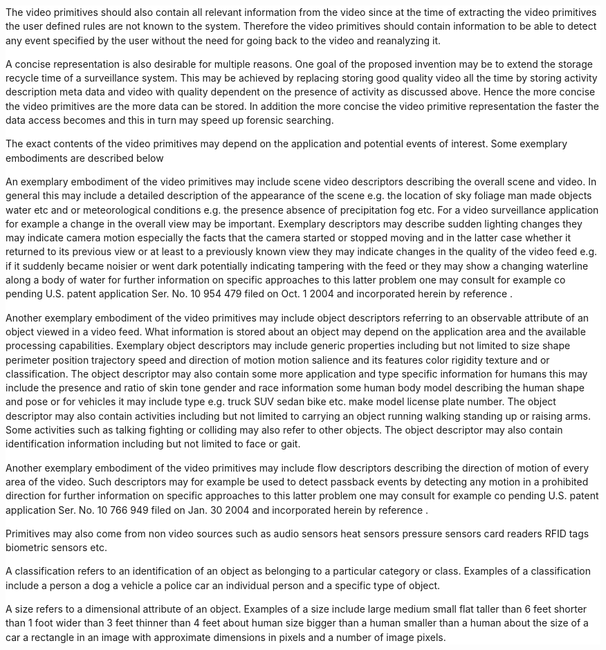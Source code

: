 The video primitives should also contain all relevant information from the video since at the time of extracting the video primitives the user defined rules are not known to the system. Therefore the video primitives should contain information to be able to detect any event specified by the user without the need for going back to the video and reanalyzing it.

A concise representation is also desirable for multiple reasons. One goal of the proposed invention may be to extend the storage recycle time of a surveillance system. This may be achieved by replacing storing good quality video all the time by storing activity description meta data and video with quality dependent on the presence of activity as discussed above. Hence the more concise the video primitives are the more data can be stored. In addition the more concise the video primitive representation the faster the data access becomes and this in turn may speed up forensic searching.

The exact contents of the video primitives may depend on the application and potential events of interest. Some exemplary embodiments are described below

An exemplary embodiment of the video primitives may include scene video descriptors describing the overall scene and video. In general this may include a detailed description of the appearance of the scene e.g. the location of sky foliage man made objects water etc and or meteorological conditions e.g. the presence absence of precipitation fog etc. For a video surveillance application for example a change in the overall view may be important. Exemplary descriptors may describe sudden lighting changes they may indicate camera motion especially the facts that the camera started or stopped moving and in the latter case whether it returned to its previous view or at least to a previously known view they may indicate changes in the quality of the video feed e.g. if it suddenly became noisier or went dark potentially indicating tampering with the feed or they may show a changing waterline along a body of water for further information on specific approaches to this latter problem one may consult for example co pending U.S. patent application Ser. No. 10 954 479 filed on Oct. 1 2004 and incorporated herein by reference .

Another exemplary embodiment of the video primitives may include object descriptors referring to an observable attribute of an object viewed in a video feed. What information is stored about an object may depend on the application area and the available processing capabilities. Exemplary object descriptors may include generic properties including but not limited to size shape perimeter position trajectory speed and direction of motion motion salience and its features color rigidity texture and or classification. The object descriptor may also contain some more application and type specific information for humans this may include the presence and ratio of skin tone gender and race information some human body model describing the human shape and pose or for vehicles it may include type e.g. truck SUV sedan bike etc. make model license plate number. The object descriptor may also contain activities including but not limited to carrying an object running walking standing up or raising arms. Some activities such as talking fighting or colliding may also refer to other objects. The object descriptor may also contain identification information including but not limited to face or gait.

Another exemplary embodiment of the video primitives may include flow descriptors describing the direction of motion of every area of the video. Such descriptors may for example be used to detect passback events by detecting any motion in a prohibited direction for further information on specific approaches to this latter problem one may consult for example co pending U.S. patent application Ser. No. 10 766 949 filed on Jan. 30 2004 and incorporated herein by reference .

Primitives may also come from non video sources such as audio sensors heat sensors pressure sensors card readers RFID tags biometric sensors etc.

A classification refers to an identification of an object as belonging to a particular category or class. Examples of a classification include a person a dog a vehicle a police car an individual person and a specific type of object.

A size refers to a dimensional attribute of an object. Examples of a size include large medium small flat taller than 6 feet shorter than 1 foot wider than 3 feet thinner than 4 feet about human size bigger than a human smaller than a human about the size of a car a rectangle in an image with approximate dimensions in pixels and a number of image pixels.
